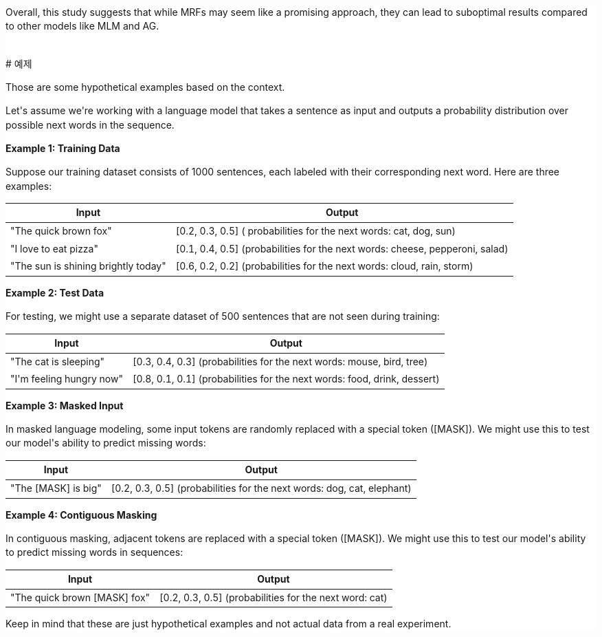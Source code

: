 Overall, this study suggests that while MRFs may seem like a promising approach, they can lead to suboptimal results compared to other models like MLM and AG.




<br/>
# 예제  


Those are some hypothetical examples based on the context.  	

Let's assume we're working with a language model that takes a sentence as input and outputs a probability distribution over possible next words in the sequence.

**Example 1: Training Data**

Suppose our training dataset consists of 1000 sentences, each labeled with their corresponding next word. Here are three examples:

| Input | Output |
| --- | --- |
| "The quick brown fox" | [0.2, 0.3, 0.5] ( probabilities for the next words: cat, dog, sun) |
| "I love to eat pizza" | [0.1, 0.4, 0.5] (probabilities for the next words: cheese, pepperoni, salad) |
| "The sun is shining brightly today" | [0.6, 0.2, 0.2] (probabilities for the next words: cloud, rain, storm) |

**Example 2: Test Data**

For testing, we might use a separate dataset of 500 sentences that are not seen during training:

| Input | Output |
| --- | --- |
| "The cat is sleeping" | [0.3, 0.4, 0.3] (probabilities for the next words: mouse, bird, tree) |
| "I'm feeling hungry now" | [0.8, 0.1, 0.1] (probabilities for the next words: food, drink, dessert) |

**Example 3: Masked Input**

In masked language modeling, some input tokens are randomly replaced with a special token ([MASK]). We might use this to test our model's ability to predict missing words:

| Input | Output |
| --- | --- |
| "The [MASK] is big" | [0.2, 0.3, 0.5] (probabilities for the next words: dog, cat, elephant) |

**Example 4: Contiguous Masking**

In contiguous masking, adjacent tokens are replaced with a special token ([MASK]). We might use this to test our model's ability to predict missing words in sequences:

| Input | Output |
| --- | --- |
| "The quick brown [MASK] fox" | [0.2, 0.3, 0.5] (probabilities for the next word: cat) |

Keep in mind that these are just hypothetical examples and not actual data from a real experiment.
